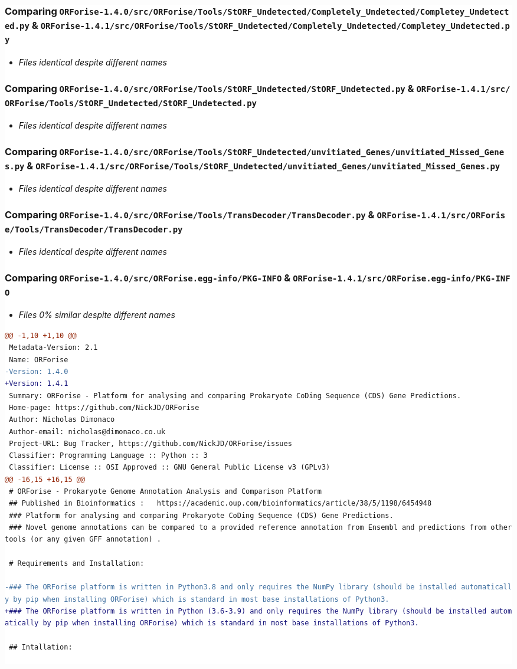 ### Comparing `ORForise-1.4.0/src/ORForise/Tools/StORF_Undetected/Completely_Undetected/Completey_Undetected.py` & `ORForise-1.4.1/src/ORForise/Tools/StORF_Undetected/Completely_Undetected/Completey_Undetected.py`

 * *Files identical despite different names*

### Comparing `ORForise-1.4.0/src/ORForise/Tools/StORF_Undetected/StORF_Undetected.py` & `ORForise-1.4.1/src/ORForise/Tools/StORF_Undetected/StORF_Undetected.py`

 * *Files identical despite different names*

### Comparing `ORForise-1.4.0/src/ORForise/Tools/StORF_Undetected/unvitiated_Genes/unvitiated_Missed_Genes.py` & `ORForise-1.4.1/src/ORForise/Tools/StORF_Undetected/unvitiated_Genes/unvitiated_Missed_Genes.py`

 * *Files identical despite different names*

### Comparing `ORForise-1.4.0/src/ORForise/Tools/TransDecoder/TransDecoder.py` & `ORForise-1.4.1/src/ORForise/Tools/TransDecoder/TransDecoder.py`

 * *Files identical despite different names*

### Comparing `ORForise-1.4.0/src/ORForise.egg-info/PKG-INFO` & `ORForise-1.4.1/src/ORForise.egg-info/PKG-INFO`

 * *Files 0% similar despite different names*

```diff
@@ -1,10 +1,10 @@
 Metadata-Version: 2.1
 Name: ORForise
-Version: 1.4.0
+Version: 1.4.1
 Summary: ORForise - Platform for analysing and comparing Prokaryote CoDing Sequence (CDS) Gene Predictions.
 Home-page: https://github.com/NickJD/ORForise
 Author: Nicholas Dimonaco
 Author-email: nicholas@dimonaco.co.uk
 Project-URL: Bug Tracker, https://github.com/NickJD/ORForise/issues
 Classifier: Programming Language :: Python :: 3
 Classifier: License :: OSI Approved :: GNU General Public License v3 (GPLv3)
@@ -16,15 +16,15 @@
 # ORForise - Prokaryote Genome Annotation Analysis and Comparison Platform
 ## Published in Bioinformatics :   https://academic.oup.com/bioinformatics/article/38/5/1198/6454948
 ### Platform for analysing and comparing Prokaryote CoDing Sequence (CDS) Gene Predictions. 
 ### Novel genome annotations can be compared to a provided reference annotation from Ensembl and predictions from other tools (or any given GFF annotation) .
 
 # Requirements and Installation:
 
-### The ORForise platform is written in Python3.8 and only requires the NumPy library (should be installed automatically by pip when installing ORForise) which is standard in most base installations of Python3.
+### The ORForise platform is written in Python (3.6-3.9) and only requires the NumPy library (should be installed automatically by pip when installing ORForise) which is standard in most base installations of Python3.
 
 ## Intallation:
 
```